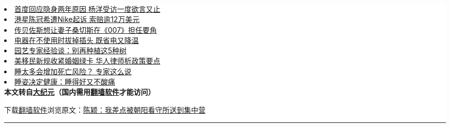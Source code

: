 <li><a href="https://github.com/1992513/djy/blob/master/gb/25/8/13/n14573082.md#1">首度回应隐身两年原因 杨洋受访一度欲言又止</a></li>
<li><a href="https://github.com/1992513/djy/blob/master/gb/25/8/12/n14572439.md#1">港星陈冠希遭Nike起诉 索赔逾12万美元</a></li>
<li><a href="https://github.com/1992513/djy/blob/master/gb/25/8/14/n14573446.md#1">传贝佐斯想让妻子桑切斯在《007》担任要角</a></li>
<li><a href="https://github.com/1992513/djy/blob/master/gb/25/8/12/n14572017.md#1">电器在不使用时拔掉插头 既省电又降温</a></li>
<li><a href="https://github.com/1992513/djy/blob/master/gb/25/8/13/n14572631.md#1">园艺专家经验谈：别再种植这5种树</a></li>
<li><a href="https://github.com/1992513/djy/blob/master/gb/25/8/13/n14572608.md#1">美移民新规收紧婚姻绿卡 华人律师析政策要点</a></li>
<li><a href="https://github.com/1992513/djy/blob/master/gb/25/8/14/n14573410.md#1">睡太多会增加死亡风险？ 专家这么说</a></li>
<li><a href="https://github.com/1992513/djy/blob/master/gb/25/8/11/n14571685.md#1">睡姿决定健康：睡得好又不酸痛</a></li>
<strong>本文转自<a href="https://www.epochtimes.com">大纪元</a>（国内需用<a href="https://github.com/1992513/www/blob/master/README.md#8">翻墙软件</a>才能访问）</strong><p>下载<a href="https://github.com/1992513/www/blob/master/README.md#8">翻墙软件</a>浏览原文：<a href="https://www.epochtimes.com/gb/6/6/6/n1340529.htm">陈颖：我差点被朝阳看守所送到集中营</a></p><hr>